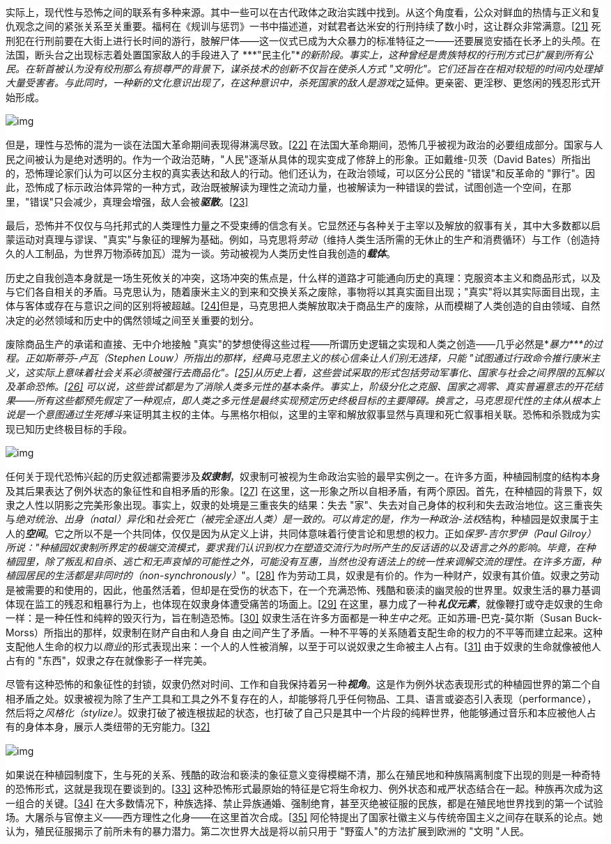 实际上，现代性与恐怖之间的联系有多种来源。其中一些可以在古代政体之政治实践中找到。从这个角度看，公众对鲜血的热情与正义和复仇观念之间的紧张关系至关重要。福柯在《规训与惩罚》一书中描述道，对弑君者达米安的行刑持续了数小时，这让群众非常满意。[[21\]](https://zhuanlan.zhihu.com/p/662983619#ref_21) 死刑犯在行刑前要在大街上进行长时间的游行，肢解尸体——这一仪式已成为大众暴力的标准特征之一——还要展览安插在长矛上的头颅。在法国，断头台之出现标志着处置国家敌人的手段进入了 ***"民主化"***的新阶段。事实上，这种曾经是贵族特权的行刑方式已扩展到所有公民。在斩首被认为没有绞刑那么有损尊严的背景下，谋杀技术的创新不仅旨在使杀人方式 "文明化"。它们还旨在在相对较短的时间内处理掉大量受害者。与此同时，一种新的文化意识出现了，在这种意识中，杀死国家的敌人是*游戏*之延伸。更亲密、更淫秽、更悠闲的残忍形式开始形成。

![img](https://pic3.zhimg.com/v2-137dd5779d14331d44e59643d4781e9a_r.jpg)

但是，理性与恐怖的混为一谈在法国大革命期间表现得淋漓尽致。[[22\]](https://zhuanlan.zhihu.com/p/662983619#ref_22) 在法国大革命期间，恐怖几乎被视为政治的必要组成部分。国家与人民之间被认为是绝对透明的。作为一个政治范畴，"人民"逐渐从具体的现实变成了修辞上的形象。正如戴维-贝茨（David Bates）所指出的，恐怖理论家们认为可以区分主权的真实表达和敌人的行动。他们还认为，在政治领域，可以区分公民的 "错误"和反革命的 "罪行"。因此，恐怖成了标示政治体异常的一种方式，政治既被解读为理性之流动力量，也被解读为一种错误的尝试，试图创造一个空间，在那里，"错误"只会减少，真理会增强，敌人会被***驱散***。[[23\]](https://zhuanlan.zhihu.com/p/662983619#ref_23)

最后，恐怖并不仅仅与乌托邦式的人类理性力量之不受束缚的信念有关。它显然还与各种关于主宰以及解放的叙事有关，其中大多数都以启蒙运动对真理与谬误、"真实"与象征的理解为基础。例如，马克思将*劳动*（维持人类生活所需的无休止的生产和消费循环）与工作（创造持久的人工制品，为世界万物添砖加瓦）混为一谈。劳动被视为人类历史性自我创造的***载体***。

历史之自我创造本身就是一场生死攸关的冲突，这场冲突的焦点是，什么样的道路才可能通向历史的真理：克服资本主义和商品形式，以及与它们各自相关的矛盾。马克思认为，随着康米主义的到来和交换关系之废除，事物将以其真实面目出现；"真实"将以其实际面目出现，主体与客体或存在与意识之间的区别将被超越。[[24\]](https://zhuanlan.zhihu.com/p/662983619#ref_24)但是，马克思把人类解放取决于商品生产的废除，从而模糊了人类创造的自由领域、自然决定的必然领域和历史中的偶然领域之间至关重要的划分。

废除商品生产的承诺和直接、无中介地接触 "真实"的梦想使得这些过程——所谓历史逻辑之实现和人类之创造——几乎必然是***暴力\***的过程。正如斯蒂芬-卢瓦（Stephen Louw）所指出的那样，经典马克思主义的核心信条让人们别无选择，只能 "试图通过行政命令推行康米主义，这实际上意味着社会关系必须被强行去商品化"。[[25\]](https://zhuanlan.zhihu.com/p/662983619#ref_25)从历史上看，这些尝试采取的形式包括劳动军事化、国家与社会之间界限的瓦解以及革命恐怖。[[26\]](https://zhuanlan.zhihu.com/p/662983619#ref_26) 可以说，这些尝试都是为了消除人类多元性的基本条件。事实上，阶级分化之克服、国家之凋零、真实普遍意志的开花结果——所有这些都预先假定了一种观点，即人类之多元性是最终实现预定历史终极目标的主要障碍。换言之，马克思现代性的主体从根本上说是一个意图通过*生死搏斗*来证明其主权的主体。与黑格尔相似，这里的主宰和解放叙事显然与真理和死亡叙事相关联。恐怖和杀戮成为实现已知历史终极目标的手段。

![img](https://pic2.zhimg.com/v2-4101d8b142918199b5e49daa59caedcd_r.jpg)

任何关于现代恐怖兴起的历史叙述都需要涉及***奴隶制***，奴隶制可被视为生命政治实验的最早实例之一。在许多方面，种植园制度的结构本身及其后果表达了例外状态的象征性和自相矛盾的形象。[[27\]](https://zhuanlan.zhihu.com/p/662983619#ref_27) 在这里，这一形象之所以自相矛盾，有两个原因。首先，在种植园的背景下，奴隶之人性以阴影之完美形象出现。事实上，奴隶的处境是三重丧失的结果：失去 "家"、失去对自己身体的权利和失去政治地位。这三重丧失与*绝对统治*、*出身（natal）异化*和*社会死亡（被完全逐出人类）*是一致的。可以肯定的是，作为一种*政治-法权*结构，种植园是奴隶属于主人的***空间***。它之所以不是一个共同体，仅仅是因为从定义上讲，共同体意味着行使言论和思想的权力。正如*保罗-吉尔罗伊（Paul Gilroy）*所说："种植园奴隶制所界定的极端交流模式，要求我们认识到权力在塑造交流行为时所产生的反话语的以及语言之外的影响。毕竟，在种植园里，除了叛乱和自杀、逃亡和无声哀悼的可能性之外，可能没有互惠，当然也没有语法上的统一性来调解交流的理性。在许多方面，种植园居民的生活都是*非同时的（non-synchronously）*"。[[28\]](https://zhuanlan.zhihu.com/p/662983619#ref_28) 作为劳动工具，奴隶是有价的。作为一种财产，奴隶有其价值。奴隶之劳动是被需要的和使用的，因此，他虽然活着，但却是在受伤的状态下，在一个充满恐怖、残酷和亵渎的幽灵般的世界里。奴隶生活的暴力基调体现在监工的残忍和粗暴行为上，也体现在奴隶身体遭受痛苦的场面上。[[29\]](https://zhuanlan.zhihu.com/p/662983619#ref_29) 在这里，暴力成了一种***礼仪元素***，就像鞭打或夺走奴隶的生命一样：是一种任性和纯粹的毁灭行为，旨在制造恐怖。[[30\]](https://zhuanlan.zhihu.com/p/662983619#ref_30) 奴隶生活在许多方面都是一种*生中之死*。正如苏珊-巴克-莫尔斯（Susan Buck-Morss）所指出的那样，奴隶制在财产自由和人身自 由之间产生了矛盾。一种不平等的关系随着支配生命的权力的不平等而建立起来。这种支配他人生命的权力以*商业*的形式表现出来：一个人的人性被消解，以至于可以说奴隶之生命被主人占有。[[31\]](https://zhuanlan.zhihu.com/p/662983619#ref_31) 由于奴隶的生命就像被他人占有的 "东西"，奴隶之存在就像影子一样完美。

尽管有这种恐怖的和象征性的封锁，奴隶仍然对时间、工作和自我保持着另一种***视角***。这是作为例外状态表现形式的种植园世界的第二个自相矛盾之处。奴隶被视为除了生产工具和工具之外不复存在的人，却能够将几乎任何物品、工具、语言或姿态引入表现（performance），然后将之*风格化（stylize）*。奴隶打破了被连根拔起的状态，也打破了自己只是其中一个片段的纯粹世界，他能够通过音乐和本应被他人占有的身体本身，展示人类纽带的无穷能力。[[32\]](https://zhuanlan.zhihu.com/p/662983619#ref_32)

![img](https://pic2.zhimg.com/v2-2ba8998d3e6631af267ce89ceed37c55_r.jpg)

如果说在种植园制度下，生与死的关系、残酷的政治和亵渎的象征意义变得模糊不清，那么在殖民地和种族隔离制度下出现的则是一种奇特的恐怖形式，这就是我现在要谈到的。[[33\]](https://zhuanlan.zhihu.com/p/662983619#ref_33) 这种恐怖形式最原始的特征是它将生命权力、例外状态和戒严状态结合在一起。种族再次成为这一组合的关键。[[34\]](https://zhuanlan.zhihu.com/p/662983619#ref_34) 在大多数情况下，种族选择、禁止异族通婚、强制绝育，甚至灭绝被征服的民族，都是在殖民地世界找到的第一个试验场。大屠杀与官僚主义——西方理性之化身——在这里首次合成。[[35\]](https://zhuanlan.zhihu.com/p/662983619#ref_35) 阿伦特提出了国家社徽主义与传统帝国主义之间存在联系的论点。她认为，殖民征服揭示了前所未有的暴力潜力。第二次世界大战是将以前只用于 "野蛮人"的方法扩展到欧洲的 "文明 "人民。
